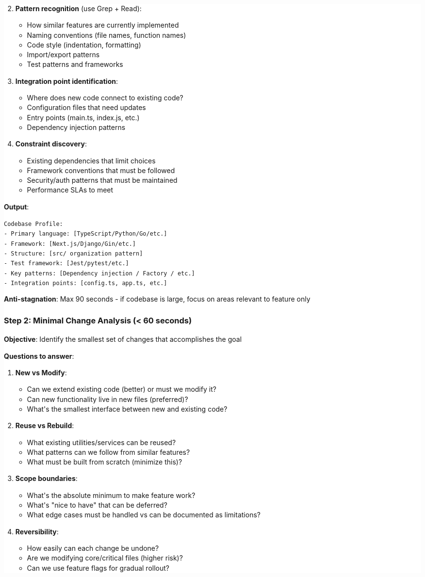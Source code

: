 2. **Pattern recognition** (use Grep + Read):
   - How similar features are currently implemented
   - Naming conventions (file names, function names)
   - Code style (indentation, formatting)
   - Import/export patterns
   - Test patterns and frameworks

3. **Integration point identification**:
   - Where does new code connect to existing code?
   - Configuration files that need updates
   - Entry points (main.ts, index.js, etc.)
   - Dependency injection patterns

4. **Constraint discovery**:
   - Existing dependencies that limit choices
   - Framework conventions that must be followed
   - Security/auth patterns that must be maintained
   - Performance SLAs to meet

**Output**:
```
Codebase Profile:
- Primary language: [TypeScript/Python/Go/etc.]
- Framework: [Next.js/Django/Gin/etc.]
- Structure: [src/ organization pattern]
- Test framework: [Jest/pytest/etc.]
- Key patterns: [Dependency injection / Factory / etc.]
- Integration points: [config.ts, app.ts, etc.]
```

**Anti-stagnation**: Max 90 seconds - if codebase is large, focus on areas relevant to feature only

### Step 2: Minimal Change Analysis (< 60 seconds)

**Objective**: Identify the smallest set of changes that accomplishes the goal

**Questions to answer**:

1. **New vs Modify**:
   - Can we extend existing code (better) or must we modify it?
   - Can new functionality live in new files (preferred)?
   - What's the smallest interface between new and existing code?

2. **Reuse vs Rebuild**:
   - What existing utilities/services can be reused?
   - What patterns can we follow from similar features?
   - What must be built from scratch (minimize this)?

3. **Scope boundaries**:
   - What's the absolute minimum to make feature work?
   - What's "nice to have" that can be deferred?
   - What edge cases must be handled vs can be documented as limitations?

4. **Reversibility**:
   - How easily can each change be undone?
   - Are we modifying core/critical files (higher risk)?
   - Can we use feature flags for gradual rollout?
